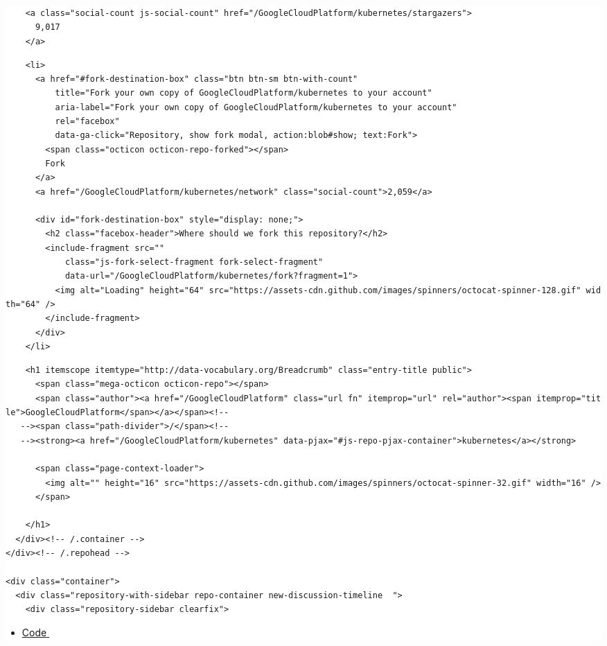         <a class="social-count js-social-count" href="/GoogleCloudPlatform/kubernetes/stargazers">
          9,017
        </a>
</form>  </div>

  </li>

        <li>
          <a href="#fork-destination-box" class="btn btn-sm btn-with-count"
              title="Fork your own copy of GoogleCloudPlatform/kubernetes to your account"
              aria-label="Fork your own copy of GoogleCloudPlatform/kubernetes to your account"
              rel="facebox"
              data-ga-click="Repository, show fork modal, action:blob#show; text:Fork">
            <span class="octicon octicon-repo-forked"></span>
            Fork
          </a>
          <a href="/GoogleCloudPlatform/kubernetes/network" class="social-count">2,059</a>

          <div id="fork-destination-box" style="display: none;">
            <h2 class="facebox-header">Where should we fork this repository?</h2>
            <include-fragment src=""
                class="js-fork-select-fragment fork-select-fragment"
                data-url="/GoogleCloudPlatform/kubernetes/fork?fragment=1">
              <img alt="Loading" height="64" src="https://assets-cdn.github.com/images/spinners/octocat-spinner-128.gif" width="64" />
            </include-fragment>
          </div>
        </li>

</ul>

        <h1 itemscope itemtype="http://data-vocabulary.org/Breadcrumb" class="entry-title public">
          <span class="mega-octicon octicon-repo"></span>
          <span class="author"><a href="/GoogleCloudPlatform" class="url fn" itemprop="url" rel="author"><span itemprop="title">GoogleCloudPlatform</span></a></span><!--
       --><span class="path-divider">/</span><!--
       --><strong><a href="/GoogleCloudPlatform/kubernetes" data-pjax="#js-repo-pjax-container">kubernetes</a></strong>

          <span class="page-context-loader">
            <img alt="" height="16" src="https://assets-cdn.github.com/images/spinners/octocat-spinner-32.gif" width="16" />
          </span>

        </h1>
      </div><!-- /.container -->
    </div><!-- /.repohead -->

    <div class="container">
      <div class="repository-with-sidebar repo-container new-discussion-timeline  ">
        <div class="repository-sidebar clearfix">
            
<nav class="sunken-menu repo-nav js-repo-nav js-sidenav-container-pjax js-octicon-loaders"
     role="navigation"
     data-pjax="#js-repo-pjax-container"
     data-issue-count-url="/GoogleCloudPlatform/kubernetes/issues/counts">
  <ul class="sunken-menu-group">
    <li class="tooltipped tooltipped-w" aria-label="Code">
      <a href="/GoogleCloudPlatform/kubernetes" aria-label="Code" aria-selected="true" class="js-selected-navigation-item selected sunken-menu-item" data-hotkey="g c" data-selected-links="repo_source repo_downloads repo_commits repo_releases repo_tags repo_branches /GoogleCloudPlatform/kubernetes">
        <span class="octicon octicon-code"></span> <span class="full-word">Code</span>
        <img alt="" class="mini-loader" height="16" src="https://assets-cdn.github.com/images/spinners/octocat-spinner-32.gif" width="16" />
</a>    </li>
